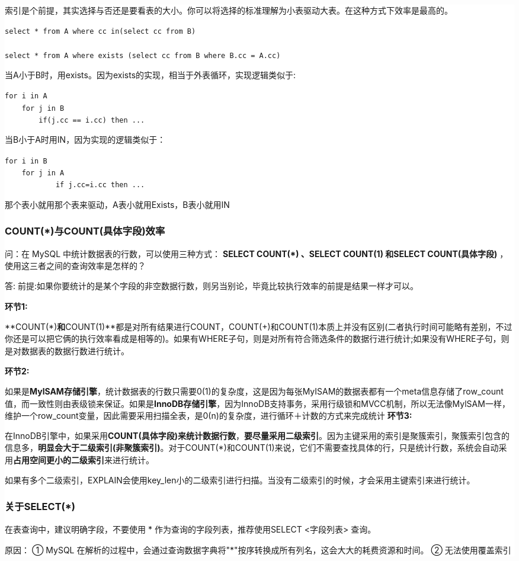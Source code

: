索引是个前提，其实选择与否还是要看表的大小。你可以将选择的标准理解为小表驱动大表。在这种方式下效率是最高的。

```mysql
select * from A where cc in(select cc from B)

select * from A where exists (select cc from B where B.cc = A.cc)
```

当A小于B时，用exists。因为exists的实现，相当于外表循环，实现逻辑类似于:

```mysql
for i in A
	for j in B
		if(j.cc == i.cc) then ...
```

当B小于A时用IN，因为实现的逻辑类似于：

```mysql
for i in B
	for j in A
			if j.cc=i.cc then ...
```

那个表小就用那个表来驱动，A表小就用Exists，B表小就用IN

### COUNT(*)与COUNT(具体字段)效率

问：在 MySQL 中统计数据表的行数，可以使用三种方式： **SELECT COUNT(*) 、SELECT COUNT(1) 和SELECT COUNT(具体字段)** ，使用这三者之间的查询效率是怎样的？

答:
前提:如果你要统计的是某个字段的非空数据行数，则另当别论，毕竟比较执行效率的前提是结果一样才可以。

**环节1:**

**COUNT(*)**和**COUNT(1)**都是对所有结果进行COUNT，COUNT(+)和COUNT(1)本质上并没有区别(二者执行时间可能略有差别，不过你还是可以把它俩的执行效率看成是相等的)。如果有WHERE子句，则是对所有符合筛选条件的数据行进行统计;如果没有WHERE子句，则是对数据表的数据行数进行统计。

**环节2:**

如果是**MylSAM存储引擎**，统计数据表的行数只需要0(1)的复杂度，这是因为每张MyISAM的数据表都有一个meta信息存储了row_count值，而一致性则由表级锁来保证。如果是**InnoDB存储引擎**，因为InnoDB支持事务，采用行级锁和MVCC机制，所以无法像MylSAM一样，维护一个row_count变量，因此需要采用扫描全表，是0(n)的复杂度，进行循环＋计数的方式来完成统计
**环节3:**

在InnoDB引擎中，如果采用**COUNT(具体字段)来统计数据行数**，**要尽量采用二级索引**。因为主键采用的索引是聚簇索引，聚簇索引包含的信息多，**明显会大于二级索引(非聚簇索引)**。对于COUNT(*)和COUNT(1)来说，它们不需要查找具体的行，只是统计行数，系统会自动采用**占用空间更小的二级索引**来进行统计。

如果有多个二级索引，EXPLAIN会使用key_len小的二级索引进行扫描。当没有二级索引的时候，才会采用主键索引来进行统计。

### 关于SELECT(*)

在表查询中，建议明确字段，不要使用 * 作为查询的字段列表，推荐使用SELECT <字段列表> 查询。

原因：
① MySQL 在解析的过程中，会通过查询数据字典将"*"按序转换成所有列名，这会大大的耗费资源和时间。
② 无法使用覆盖索引

